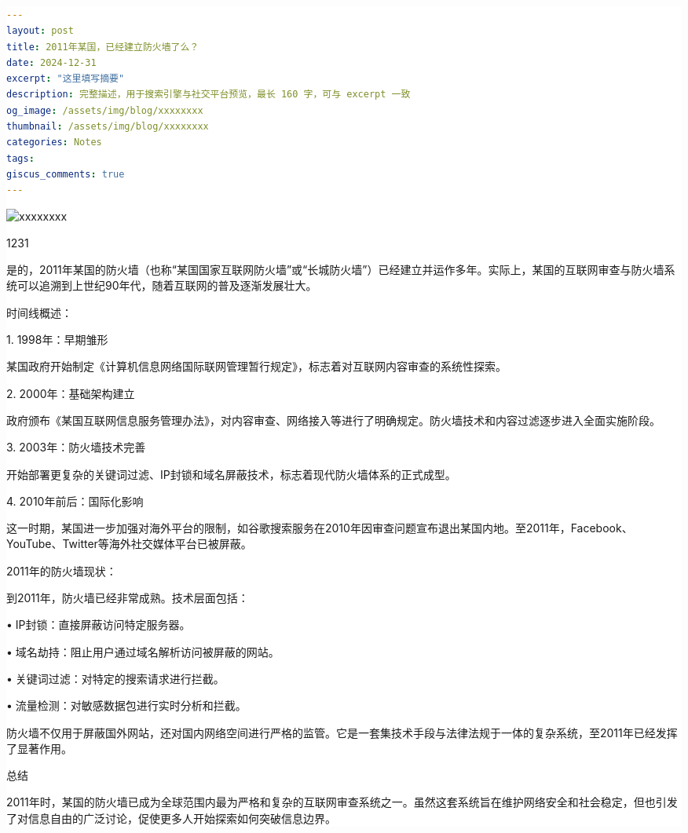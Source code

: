 ```yaml
---
layout: post
title: 2011年某国，已经建立防火墙了么？
date: 2024-12-31
excerpt: "这里填写摘要"
description: 完整描述，用于搜索引擎与社交平台预览，最长 160 字，可与 excerpt 一致
og_image: /assets/img/blog/xxxxxxxx
thumbnail: /assets/img/blog/xxxxxxxx
categories: Notes
tags:
giscus_comments: true
---
```


<img src="/assets/img/blog/xxxxxxxx" style="width:100%;" alt="xxxxxxxx">

1231

是的，2011年某国的防火墙（也称“某国国家互联网防火墙”或“长城防火墙”）已经建立并运作多年。实际上，某国的互联网审查与防火墙系统可以追溯到上世纪90年代，随着互联网的普及逐渐发展壮大。

时间线概述：

1\. 1998年：早期雏形

某国政府开始制定《计算机信息网络国际联网管理暂行规定》，标志着对互联网内容审查的系统性探索。

2\. 2000年：基础架构建立

政府颁布《某国互联网信息服务管理办法》，对内容审查、网络接入等进行了明确规定。防火墙技术和内容过滤逐步进入全面实施阶段。

3\. 2003年：防火墙技术完善

开始部署更复杂的关键词过滤、IP封锁和域名屏蔽技术，标志着现代防火墙体系的正式成型。

4\. 2010年前后：国际化影响

这一时期，某国进一步加强对海外平台的限制，如谷歌搜索服务在2010年因审查问题宣布退出某国内地。至2011年，Facebook、YouTube、Twitter等海外社交媒体平台已被屏蔽。

2011年的防火墙现状：

到2011年，防火墙已经非常成熟。技术层面包括：

• IP封锁：直接屏蔽访问特定服务器。

• 域名劫持：阻止用户通过域名解析访问被屏蔽的网站。

• 关键词过滤：对特定的搜索请求进行拦截。

• 流量检测：对敏感数据包进行实时分析和拦截。

防火墙不仅用于屏蔽国外网站，还对国内网络空间进行严格的监管。它是一套集技术手段与法律法规于一体的复杂系统，至2011年已经发挥了显著作用。

总结

2011年时，某国的防火墙已成为全球范围内最为严格和复杂的互联网审查系统之一。虽然这套系统旨在维护网络安全和社会稳定，但也引发了对信息自由的广泛讨论，促使更多人开始探索如何突破信息边界。
